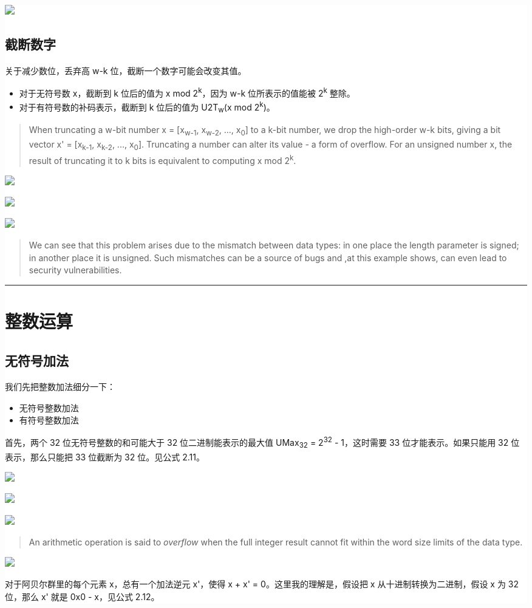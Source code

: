 ![](/images/csapp/chapter2-representing-and-manipulating-information/Figure-2.19.png)

## 截断数字

关于减少数位，丢弃高 w-k 位，截断一个数字可能会改变其值。

* 对于无符号数 x，截断到 k 位后的值为 x mod 2<sup>k</sup>，因为 w-k 位所表示的值能被 2<sup>k</sup> 整除。
* 对于有符号数的补码表示，截断到 k 位后的值为 U2T<sub>w</sub>(x mod 2<sup>k</sup>)。

> When truncating a w-bit number x = [x<sub>w-1</sub>, x<sub>w-2</sub>, ..., x<sub>0</sub>] to a k-bit number, we drop the high-order w-k bits, giving a bit vector x' = [x<sub>k-1</sub>, x<sub>k-2</sub>, ..., x<sub>0</sub>]. Truncating a number can alter its value - a form of overflow. For an unsigned number x, the result of truncating it to k bits is equivalent to computing x mod 2<sup>k</sup>.

![](/images/csapp/chapter2-representing-and-manipulating-information/truncate-w-bit-unsigned-number-to-k-bit.png)

![](/images/csapp/chapter2-representing-and-manipulating-information/Equation-2.9.png)

![](/images/csapp/chapter2-representing-and-manipulating-information/Equation-2.10.png)

> We can see that this problem arises due to the mismatch between data types: in one place the length parameter is signed; in another place it is unsigned. Such mismatches can be a source of bugs and ,at this example shows, can even lead to security vulnerabilities.

---

# 整数运算

## 无符号加法

我们先把整数加法细分一下：

* 无符号整数加法
* 有符号整数加法

首先，两个 32 位无符号整数的和可能大于 32 位二进制能表示的最大值 UMax<sub>32</sub> = 2<sup>32</sup> - 1，这时需要 33 位才能表示。如果只能用 32 位表示，那么只能把 33 位截断为 32 位。见公式 2.11。

![](/images/csapp/chapter2-representing-and-manipulating-information/Figure-2.20.png)

![](/images/csapp/chapter2-representing-and-manipulating-information/Figure-2.21.png)

![](/images/csapp/chapter2-representing-and-manipulating-information/Equation-2.11.png)

> An arithmetic operation is said to *overflow* when the full integer result cannot fit within the word size limits of the data type.

![](/images/csapp/chapter2-representing-and-manipulating-information/Figure-2.22.png)

对于阿贝尔群里的每个元素 x，总有一个加法逆元 x'，使得 x + x' = 0。这里我的理解是，假设把 x 从十进制转换为二进制，假设 x 为 32 位，那么 x' 就是 0x0 - x，见公式 2.12。
